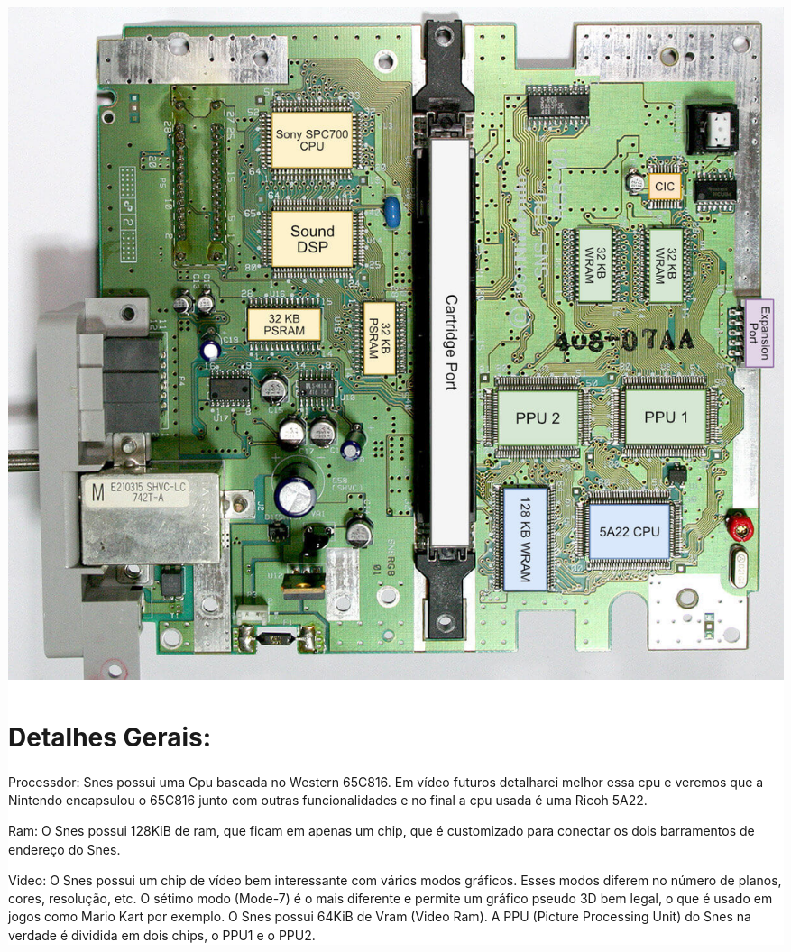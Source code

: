 <img height="100%" src="motherboard-snes.jpg"><br>
# Detalhes Gerais:
Processdor:  Snes possui uma Cpu baseada no Western 65C816. Em vídeo futuros detalharei melhor essa cpu e veremos que a Nintendo encapsulou o 65C816 junto com outras funcionalidades e no final a cpu usada é uma Ricoh 5A22.<br>

Ram: O Snes possui 128KiB de ram, que ficam em apenas um chip, que é customizado para conectar os dois barramentos de endereço do Snes.<br>

Video: O Snes possui um chip de vídeo bem interessante com vários modos gráficos. Esses modos diferem no número de planos, cores, resolução, etc. O sétimo modo (Mode-7) é o mais diferente e permite um gráfico pseudo 3D bem legal, o que é usado em jogos como Mario Kart por exemplo. O Snes possui 64KiB de Vram (Video Ram). A PPU (Picture Processing Unit) do Snes na verdade é dividida em dois chips, o PPU1 e o PPU2.<br>
